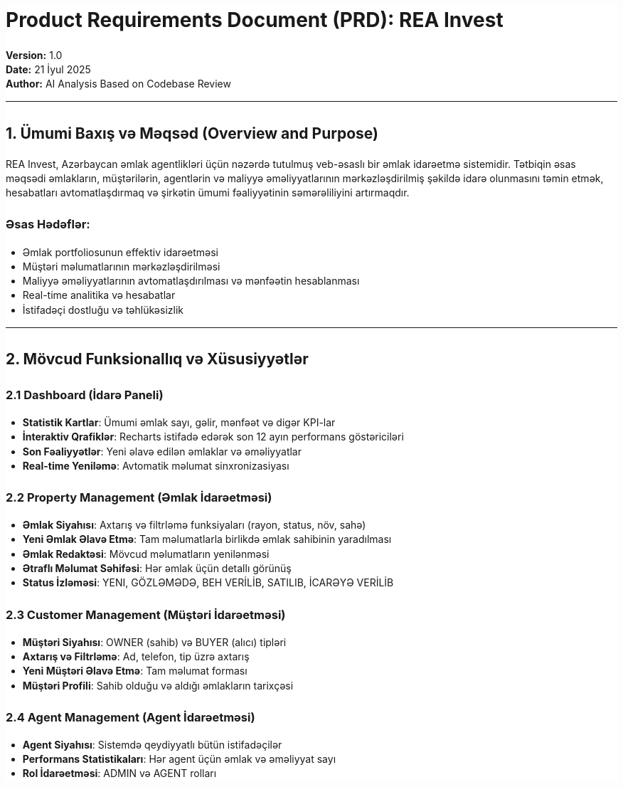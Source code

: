 # Product Requirements Document (PRD): REA Invest

**Version:** 1.0  
**Date:** 21 İyul 2025  
**Author:** AI Analysis Based on Codebase Review  

---

## 1. Ümumi Baxış və Məqsəd (Overview and Purpose)

REA Invest, Azərbaycan əmlak agentlikləri üçün nəzərdə tutulmuş veb-əsaslı bir əmlak idarəetmə sistemidir. Tətbiqin əsas məqsədi əmlakların, müştərilərin, agentlərin və maliyyə əməliyyatlarının mərkəzləşdirilmiş şəkildə idarə olunmasını təmin etmək, hesabatları avtomatlaşdırmaq və şirkətin ümumi fəaliyyətinin səmərəliliyini artırmaqdır.

### Əsas Hədəflər:
- Əmlak portfoliosunun effektiv idarəetməsi
- Müştəri məlumatlarının mərkəzləşdirilməsi
- Maliyyə əməliyyatlarının avtomatlaşdırılması və mənfəətin hesablanması
- Real-time analitika və hesabatlar
- İstifadəçi dostluğu və təhlükəsizlik

---

## 2. Mövcud Funksionallıq və Xüsusiyyətlər

### 2.1 Dashboard (İdarə Paneli)
- **Statistik Kartlar**: Ümumi əmlak sayı, gəlir, mənfəət və digər KPI-lar
- **İnteraktiv Qrafiklər**: Recharts istifadə edərək son 12 ayın performans göstəriciləri
- **Son Fəaliyyətlər**: Yeni əlavə edilən əmlaklar və əməliyyatlar
- **Real-time Yeniləmə**: Avtomatik məlumat sinxronizasiyası

### 2.2 Property Management (Əmlak İdarəetməsi)
- **Əmlak Siyahısı**: Axtarış və filtrləmə funksiyaları (rayon, status, növ, sahə)
- **Yeni Əmlak Əlavə Etmə**: Tam məlumatlarla birlikdə əmlak sahibinin yaradılması
- **Əmlak Redaktəsi**: Mövcud məlumatların yenilənməsi
- **Ətraflı Məlumat Səhifəsi**: Hər əmlak üçün detallı görünüş
- **Status İzləməsi**: YENI, GÖZLƏMƏDƏ, BEH VERİLİB, SATILIB, İCARƏYƏ VERİLİB

### 2.3 Customer Management (Müştəri İdarəetməsi)
- **Müştəri Siyahısı**: OWNER (sahib) və BUYER (alıcı) tipləri
- **Axtarış və Filtrləmə**: Ad, telefon, tip üzrə axtarış
- **Yeni Müştəri Əlavə Etmə**: Tam məlumat forması
- **Müştəri Profili**: Sahib olduğu və aldığı əmlakların tarixçəsi

### 2.4 Agent Management (Agent İdarəetməsi)
- **Agent Siyahısı**: Sistemdə qeydiyyatlı bütün istifadəçilər
- **Performans Statistikaları**: Hər agent üçün əmlak və əməliyyat sayı
- **Rol İdarəetməsi**: ADMIN və AGENT rolları
